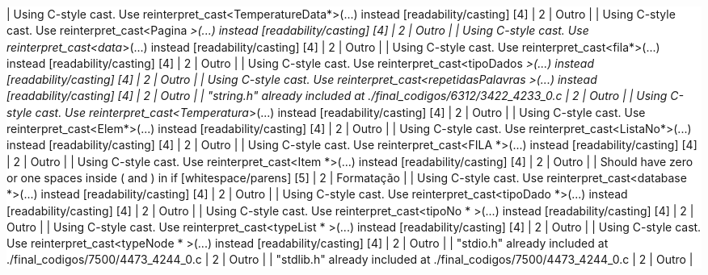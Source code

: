 | Using C-style cast.  Use reinterpret_cast<TemperatureData*>(...) instead  [readability/casting] [4]                                                                                                                                            |                           2 | Outro                 |
| Using C-style cast.  Use reinterpret_cast<Pagina *>(...) instead  [readability/casting] [4]                                                                                                                                                    |                           2 | Outro                 |
| Using C-style cast.  Use reinterpret_cast<data*>(...) instead  [readability/casting] [4]                                                                                                                                                       |                           2 | Outro                 |
| Using C-style cast.  Use reinterpret_cast<fila*>(...) instead  [readability/casting] [4]                                                                                                                                                       |                           2 | Outro                 |
| Using C-style cast.  Use reinterpret_cast<tipoDados *>(...) instead  [readability/casting] [4]                                                                                                                                                 |                           2 | Outro                 |
| Using C-style cast.  Use reinterpret_cast<repetidasPalavras *>(...) instead  [readability/casting] [4]                                                                                                                                         |                           2 | Outro                 |
| "string.h" already included at ./final_codigos/6312/3422_4233_0.c                                                                                                                                                                              |                           2 | Outro                 |
| Using C-style cast.  Use reinterpret_cast<Temperatura**>(...) instead  [readability/casting] [4]                                                                                                                                               |                           2 | Outro                 |
| Using C-style cast.  Use reinterpret_cast<Elem*>(...) instead  [readability/casting] [4]                                                                                                                                                       |                           2 | Outro                 |
| Using C-style cast.  Use reinterpret_cast<ListaNo*>(...) instead  [readability/casting] [4]                                                                                                                                                    |                           2 | Outro                 |
| Using C-style cast.  Use reinterpret_cast<FILA *>(...) instead  [readability/casting] [4]                                                                                                                                                      |                           2 | Outro                 |
| Using C-style cast.  Use reinterpret_cast<Item *>(...) instead  [readability/casting] [4]                                                                                                                                                      |                           2 | Outro                 |
| Should have zero or one spaces inside ( and ) in if  [whitespace/parens] [5]                                                                                                                                                                   |                           2 | Formatação            |
| Using C-style cast.  Use reinterpret_cast<database *>(...) instead  [readability/casting] [4]                                                                                                                                                  |                           2 | Outro                 |
| Using C-style cast.  Use reinterpret_cast<tipoDado *>(...) instead  [readability/casting] [4]                                                                                                                                                  |                           2 | Outro                 |
| Using C-style cast.  Use reinterpret_cast<tipoNo * >(...) instead  [readability/casting] [4]                                                                                                                                                   |                           2 | Outro                 |
| Using C-style cast.  Use reinterpret_cast<typeList * >(...) instead  [readability/casting] [4]                                                                                                                                                 |                           2 | Outro                 |
| Using C-style cast.  Use reinterpret_cast<typeNode * >(...) instead  [readability/casting] [4]                                                                                                                                                 |                           2 | Outro                 |
| "stdio.h" already included at ./final_codigos/7500/4473_4244_0.c                                                                                                                                                                               |                           2 | Outro                 |
| "stdlib.h" already included at ./final_codigos/7500/4473_4244_0.c                                                                                                                                                                              |                           2 | Outro                 |